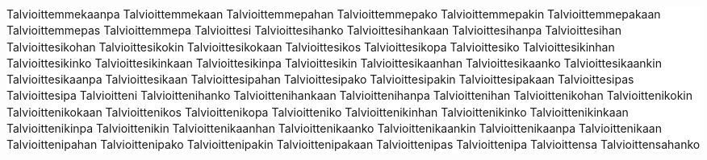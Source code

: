 Talvioittemmekaanpa
Talvioittemmekaan
Talvioittemmepahan
Talvioittemmepako
Talvioittemmepakin
Talvioittemmepakaan
Talvioittemmepas
Talvioittemmepa
Talvioittesi
Talvioittesihanko
Talvioittesihankaan
Talvioittesihanpa
Talvioittesihan
Talvioittesikohan
Talvioittesikokin
Talvioittesikokaan
Talvioittesikos
Talvioittesikopa
Talvioittesiko
Talvioittesikinhan
Talvioittesikinko
Talvioittesikinkaan
Talvioittesikinpa
Talvioittesikin
Talvioittesikaanhan
Talvioittesikaanko
Talvioittesikaankin
Talvioittesikaanpa
Talvioittesikaan
Talvioittesipahan
Talvioittesipako
Talvioittesipakin
Talvioittesipakaan
Talvioittesipas
Talvioittesipa
Talvioitteni
Talvioittenihanko
Talvioittenihankaan
Talvioittenihanpa
Talvioittenihan
Talvioittenikohan
Talvioittenikokin
Talvioittenikokaan
Talvioittenikos
Talvioittenikopa
Talvioitteniko
Talvioittenikinhan
Talvioittenikinko
Talvioittenikinkaan
Talvioittenikinpa
Talvioittenikin
Talvioittenikaanhan
Talvioittenikaanko
Talvioittenikaankin
Talvioittenikaanpa
Talvioittenikaan
Talvioittenipahan
Talvioittenipako
Talvioittenipakin
Talvioittenipakaan
Talvioittenipas
Talvioittenipa
Talvioittensa
Talvioittensahanko